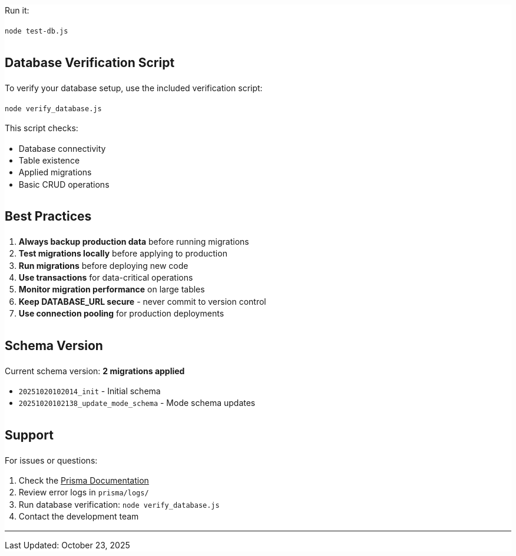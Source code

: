 Run it:
```bash
node test-db.js
```

## Database Verification Script

To verify your database setup, use the included verification script:

```bash
node verify_database.js
```

This script checks:
- Database connectivity
- Table existence
- Applied migrations
- Basic CRUD operations

## Best Practices

1. **Always backup production data** before running migrations
2. **Test migrations locally** before applying to production
3. **Run migrations** before deploying new code
4. **Use transactions** for data-critical operations
5. **Monitor migration performance** on large tables
6. **Keep DATABASE_URL secure** - never commit to version control
7. **Use connection pooling** for production deployments

## Schema Version

Current schema version: **2 migrations applied**
- `20251020102014_init` - Initial schema
- `20251020102138_update_mode_schema` - Mode schema updates

## Support

For issues or questions:
1. Check the [Prisma Documentation](https://www.prisma.io/docs)
2. Review error logs in `prisma/logs/`
3. Run database verification: `node verify_database.js`
4. Contact the development team

---

Last Updated: October 23, 2025
